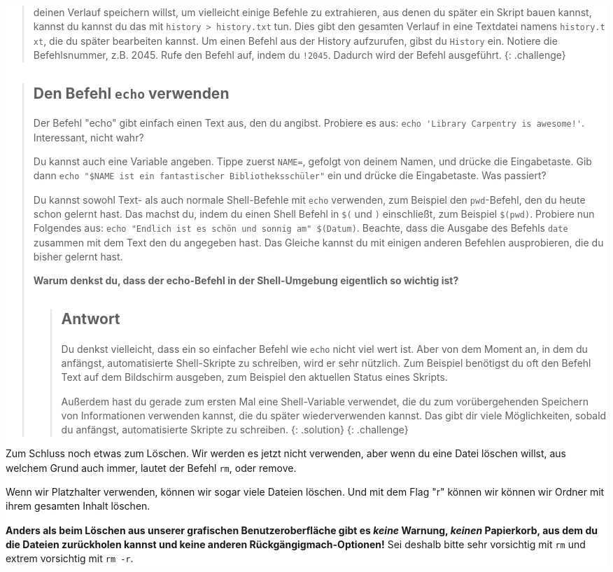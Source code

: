 > deinen Verlauf speichern willst, um vielleicht einige Befehle zu extrahieren, aus denen du später ein Skript bauen kannst, kannst du 
> kannst du das mit `history > history.txt` tun. Dies gibt den gesamten Verlauf in eine Textdatei 
> namens `history.txt`, die du später bearbeiten kannst. Um einen Befehl aus der History aufzurufen, gibst du 
> `History` ein. Notiere die Befehlsnummer, z.B. 2045. Rufe den Befehl auf, indem du 
> `!2045`. Dadurch wird der Befehl ausgeführt.
{: .challenge}

> ## Den Befehl `echo` verwenden
> Der Befehl "echo" gibt einfach einen Text aus, den du angibst. Probiere es aus: `echo 'Library Carpentry is awesome!'`.
> Interessant, nicht wahr?
>
> Du kannst auch eine Variable angeben. Tippe zuerst `NAME=`, gefolgt von deinem Namen, und drücke die Eingabetaste.
> Gib dann `echo "$NAME ist ein fantastischer Bibliotheksschüler"` ein und drücke die Eingabetaste. Was passiert?
>
> Du kannst sowohl Text- als auch normale Shell-Befehle mit `echo` verwenden, zum Beispiel den
> `pwd`-Befehl, den du heute schon gelernt hast. Das machst du, indem du einen Shell
> Befehl in `$(` und `)` einschließt, zum Beispiel `$(pwd)`. Probiere nun Folgendes aus:
> `echo "Endlich ist es schön und sonnig am" $(Datum)`.
> Beachte, dass die Ausgabe des Befehls `date` zusammen mit dem Text
> den du angegeben hast. Das Gleiche kannst du mit einigen anderen Befehlen ausprobieren, die du bisher gelernt hast.
>
> **Warum denkst du, dass der echo-Befehl in der Shell-Umgebung eigentlich so wichtig ist?**
>
> > ## Antwort
> > Du denkst vielleicht, dass ein so einfacher Befehl wie `echo` nicht viel wert ist. Aber von dem Moment an, in dem du
> > anfängst, automatisierte Shell-Skripte zu schreiben, wird er sehr nützlich. Zum Beispiel benötigst du oft den Befehl
> > Text auf dem Bildschirm ausgeben, zum Beispiel den aktuellen Status eines Skripts.
> >
> > Außerdem hast du gerade zum ersten Mal eine Shell-Variable verwendet, die du zum vorübergehenden Speichern von Informationen verwenden kannst,
> > die du später wiederverwenden kannst. Das gibt dir viele Möglichkeiten, sobald du anfängst, automatisierte Skripte zu schreiben.
> {: .solution}
{: .challenge}

Zum Schluss noch etwas zum Löschen. Wir werden es jetzt nicht verwenden, aber wenn du eine Datei löschen willst,
aus welchem Grund auch immer, lautet der Befehl `rm`, oder remove.

Wenn wir Platzhalter verwenden, können wir sogar viele Dateien löschen. Und mit dem Flag "r" können wir
können wir Ordner mit ihrem gesamten Inhalt löschen.

**Anders als beim Löschen aus unserer grafischen Benutzeroberfläche gibt es *keine* Warnung,
*keinen* Papierkorb, aus dem du die Dateien zurückholen kannst und keine anderen Rückgängigmach-Optionen!**
Sei deshalb bitte sehr vorsichtig mit `rm` und extrem vorsichtig mit `rm -r`.
